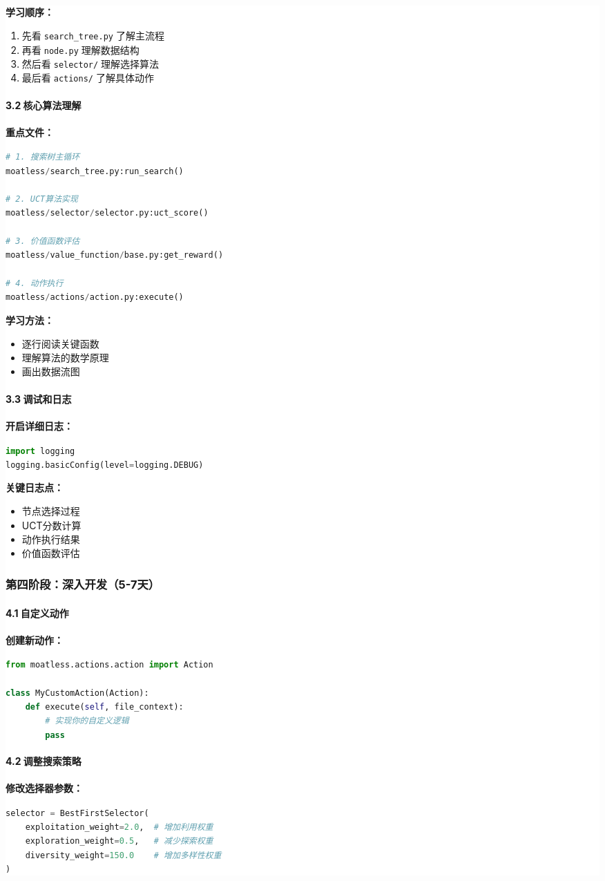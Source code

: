 **学习顺序：**
1. 先看 `search_tree.py` 了解主流程
2. 再看 `node.py` 理解数据结构
3. 然后看 `selector/` 理解选择算法
4. 最后看 `actions/` 了解具体动作

#### 3.2 核心算法理解
**重点文件：**
```python
# 1. 搜索树主循环
moatless/search_tree.py:run_search()

# 2. UCT算法实现
moatless/selector/selector.py:uct_score()

# 3. 价值函数评估
moatless/value_function/base.py:get_reward()

# 4. 动作执行
moatless/actions/action.py:execute()
```

**学习方法：**
- 逐行阅读关键函数
- 理解算法的数学原理
- 画出数据流图

#### 3.3 调试和日志
**开启详细日志：**
```python
import logging
logging.basicConfig(level=logging.DEBUG)
```

**关键日志点：**
- 节点选择过程
- UCT分数计算
- 动作执行结果
- 价值函数评估

### 第四阶段：深入开发（5-7天）

#### 4.1 自定义动作
**创建新动作：**
```python
from moatless.actions.action import Action

class MyCustomAction(Action):
    def execute(self, file_context):
        # 实现你的自定义逻辑
        pass
```

#### 4.2 调整搜索策略
**修改选择器参数：**
```python
selector = BestFirstSelector(
    exploitation_weight=2.0,  # 增加利用权重
    exploration_weight=0.5,   # 减少探索权重
    diversity_weight=150.0    # 增加多样性权重
)
```
